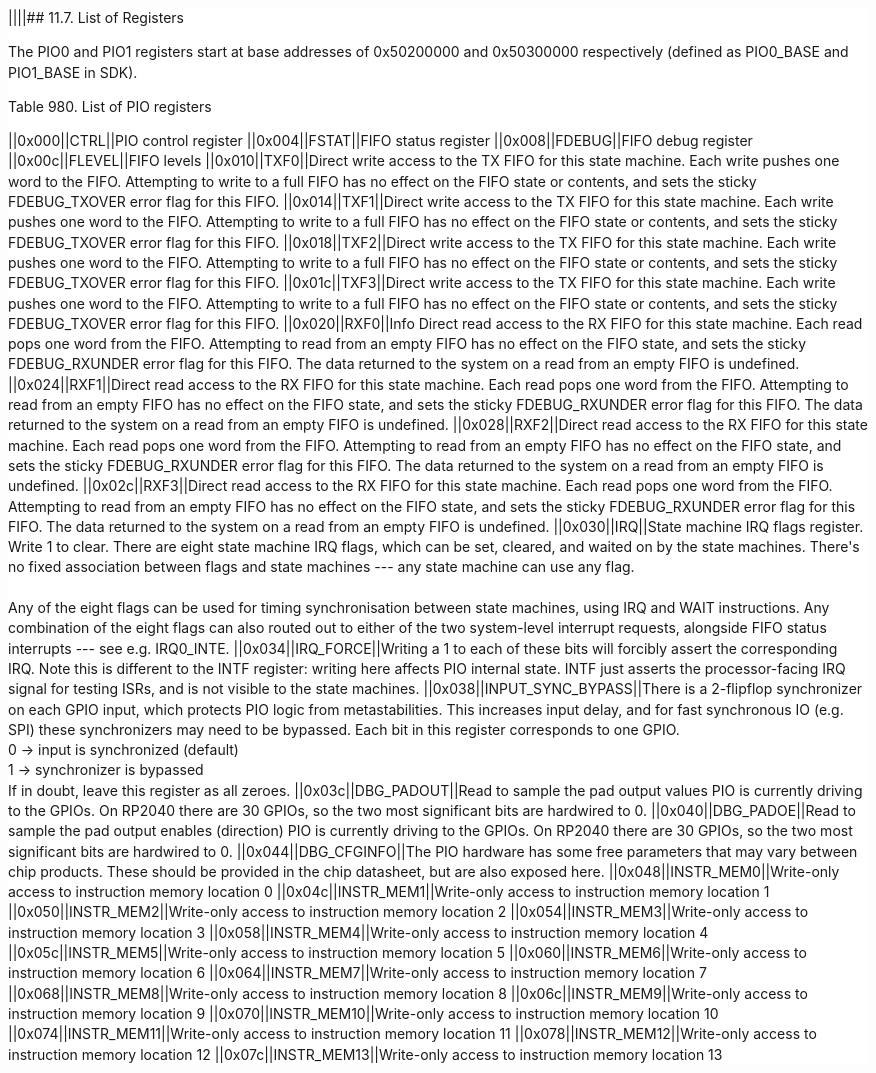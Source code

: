 ||||## 11.7. List of Registers

The PIO0 and PIO1 registers start at base addresses of  0x50200000 and  0x50300000 respectively (defined as PIO0_BASE and PIO1_BASE in SDK).

Table 980. List of PIO registers

<register-table>

||0x000||CTRL||PIO control register 
||0x004||FSTAT||FIFO status register 
||0x008||FDEBUG||FIFO debug register 
||0x00c||FLEVEL||FIFO levels 
||0x010||TXF0||Direct write access to the TX FIFO for this state machine. Each write pushes one word to the FIFO. Attempting to write to a full FIFO has no effect on the FIFO state or contents, and sets the sticky FDEBUG_TXOVER error flag for this FIFO.
||0x014||TXF1||Direct write access to the TX FIFO for this state machine. Each write pushes one word to the FIFO. Attempting to write to a full FIFO has no effect on the FIFO state or contents, and sets the sticky FDEBUG_TXOVER error flag for this FIFO.
||0x018||TXF2||Direct write access to the TX FIFO for this state machine. Each write pushes one word to the FIFO. Attempting to write to a full FIFO has no effect on the FIFO state or contents, and sets the sticky FDEBUG_TXOVER error flag for this FIFO.
||0x01c||TXF3||Direct write access to the TX FIFO for this state machine. Each write pushes one word to the FIFO. Attempting to write to a full FIFO has no effect on the FIFO state or contents, and sets the sticky FDEBUG_TXOVER error flag for this FIFO.
||0x020||RXF0||Info Direct read access to the RX FIFO for this state machine. Each read pops one word from the FIFO. Attempting to read from an empty FIFO has no effect on the FIFO state, and sets the sticky FDEBUG_RXUNDER error flag for this FIFO. The data returned to the system on a read from an empty FIFO is undefined.
||0x024||RXF1||Direct read access to the RX FIFO for this state machine. Each read pops one word from the FIFO. Attempting to read from an empty FIFO has no effect on the FIFO state, and sets the sticky FDEBUG_RXUNDER error flag for this FIFO. The data returned to the system on a read from an empty FIFO is undefined.
||0x028||RXF2||Direct read access to the RX FIFO for this state machine. Each read pops one word from the FIFO. Attempting to read from an empty FIFO has no effect on the FIFO state, and sets the sticky FDEBUG_RXUNDER error flag for this FIFO. The data returned to the system on a read from an empty FIFO is undefined.
||0x02c||RXF3||Direct read access to the RX FIFO for this state machine. Each read pops one word from the FIFO. Attempting to read from an empty FIFO has no effect on the FIFO state, and sets the sticky FDEBUG_RXUNDER error flag for this FIFO. The data returned to the system on a read from an empty FIFO is undefined.
||0x030||IRQ||State machine IRQ flags register. Write 1 to clear. There are eight state machine IRQ flags, which can be set, cleared, and waited on by the state machines. There's no fixed association between flags and state machines --- any state machine can use any flag.<br><br>Any of the eight flags can be used for timing synchronisation between state machines, using IRQ and WAIT instructions. Any combination of the eight flags can also routed out to either of the two system-level interrupt requests, alongside FIFO status interrupts --- see e.g. IRQ0_INTE.
||0x034||IRQ_FORCE||Writing a 1 to each of these bits will forcibly assert the corresponding IRQ. Note this is different to the INTF register: writing here affects PIO internal state. INTF just asserts the processor-facing IRQ signal for testing ISRs, and is not visible to the state machines.
||0x038||INPUT_SYNC_BYPASS||There is a 2-flipflop synchronizer on each GPIO input, which protects PIO logic from metastabilities. This increases input delay, and for fast synchronous IO (e.g. SPI) these synchronizers may need to be bypassed. Each bit in this register corresponds to one GPIO.<br>0 → input is synchronized (default)<br>1 → synchronizer is bypassed<br>If in doubt, leave this register as all zeroes.
||0x03c||DBG_PADOUT||Read to sample the pad output values PIO is currently driving to the GPIOs. On RP2040 there are 30 GPIOs, so the two most significant bits are hardwired to 0.
||0x040||DBG_PADOE||Read to sample the pad output enables (direction) PIO is currently driving to the GPIOs. On RP2040 there are 30 GPIOs, so the two most significant bits are hardwired to 0.
||0x044||DBG_CFGINFO||The PIO hardware has some free parameters that may vary between chip products.  These should be provided in the chip datasheet, but are also exposed here.
||0x048||INSTR_MEM0||Write-only access to instruction memory location 0
||0x04c||INSTR_MEM1||Write-only access to instruction memory location 1
||0x050||INSTR_MEM2||Write-only access to instruction memory location 2
||0x054||INSTR_MEM3||Write-only access to instruction memory location 3
||0x058||INSTR_MEM4||Write-only access to instruction memory location 4
||0x05c||INSTR_MEM5||Write-only access to instruction memory location 5
||0x060||INSTR_MEM6||Write-only access to instruction memory location 6
||0x064||INSTR_MEM7||Write-only access to instruction memory location 7
||0x068||INSTR_MEM8||Write-only access to instruction memory location 8
||0x06c||INSTR_MEM9||Write-only access to instruction memory location 9
||0x070||INSTR_MEM10||Write-only access to instruction memory location 10
||0x074||INSTR_MEM11||Write-only access to instruction memory location 11 
||0x078||INSTR_MEM12||Write-only access to instruction memory location 12 
||0x07c||INSTR_MEM13||Write-only access to instruction memory location 13 